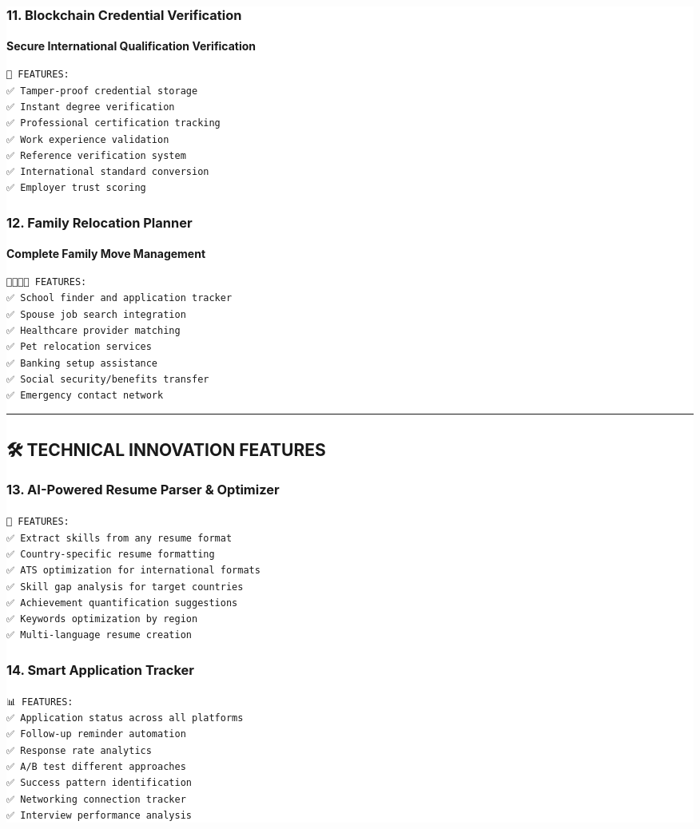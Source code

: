 ### 11. **Blockchain Credential Verification**
**Secure International Qualification Verification**

```
🔐 FEATURES:
✅ Tamper-proof credential storage
✅ Instant degree verification
✅ Professional certification tracking
✅ Work experience validation
✅ Reference verification system
✅ International standard conversion
✅ Employer trust scoring
```

### 12. **Family Relocation Planner**
**Complete Family Move Management**

```
👨‍👩‍👧‍👦 FEATURES:
✅ School finder and application tracker
✅ Spouse job search integration
✅ Healthcare provider matching
✅ Pet relocation services
✅ Banking setup assistance
✅ Social security/benefits transfer
✅ Emergency contact network
```

---

## 🛠️ TECHNICAL INNOVATION FEATURES

### 13. **AI-Powered Resume Parser & Optimizer**
```
📄 FEATURES:
✅ Extract skills from any resume format
✅ Country-specific resume formatting
✅ ATS optimization for international formats
✅ Skill gap analysis for target countries
✅ Achievement quantification suggestions
✅ Keywords optimization by region
✅ Multi-language resume creation
```

### 14. **Smart Application Tracker**
```
📊 FEATURES:
✅ Application status across all platforms
✅ Follow-up reminder automation
✅ Response rate analytics
✅ A/B test different approaches
✅ Success pattern identification
✅ Networking connection tracker
✅ Interview performance analysis
```
